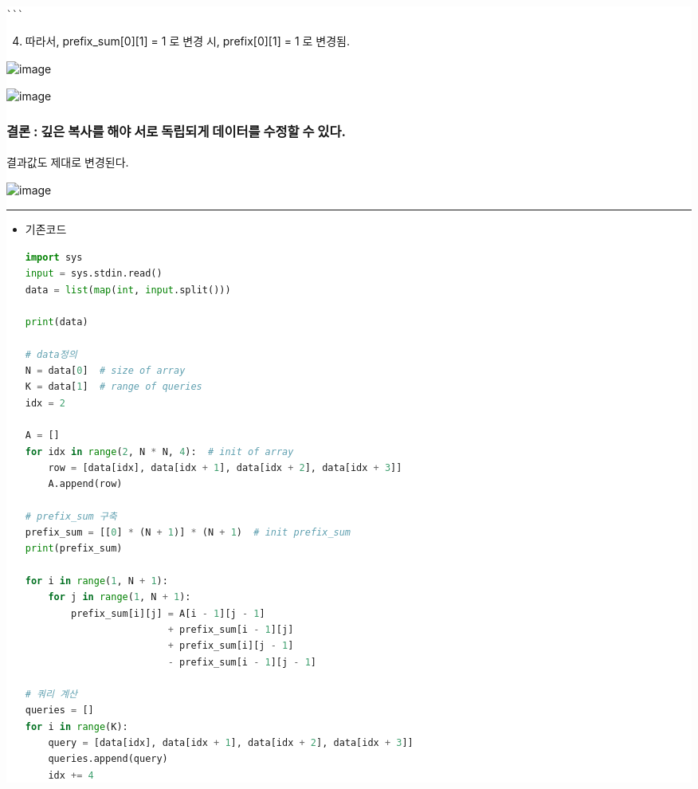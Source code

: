     ```
    
4. 따라서, prefix_sum[0][1] = 1 로 변경 시, prefix[0][1] = 1 로 변경됨.
    
![image](https://github.com/user-attachments/assets/2c590eac-fa12-4223-8a8a-5be990ff78fc)
    
![image](https://github.com/user-attachments/assets/c5ade37e-07f2-4b92-949a-958c9d44d429)
    

### 결론 : 깊은 복사를 해야 서로 독립되게 데이터를 수정할 수 있다.

결과값도 제대로 변경된다.

![image](https://github.com/user-attachments/assets/c223616a-2b8c-4151-9d26-5500f8993e24)

---

- 기존코드
    
    ```python
    import sys
    input = sys.stdin.read()
    data = list(map(int, input.split()))
    
    print(data)
    
    # data정의
    N = data[0]  # size of array
    K = data[1]  # range of queries
    idx = 2
    
    A = []
    for idx in range(2, N * N, 4):  # init of array 
        row = [data[idx], data[idx + 1], data[idx + 2], data[idx + 3]]
        A.append(row)
    
    # prefix_sum 구축
    prefix_sum = [[0] * (N + 1)] * (N + 1)  # init prefix_sum
    print(prefix_sum)
    
    for i in range(1, N + 1):
        for j in range(1, N + 1):
            prefix_sum[i][j] = A[i - 1][j - 1]
                             + prefix_sum[i - 1][j]
                             + prefix_sum[i][j - 1]
                             - prefix_sum[i - 1][j - 1]
    
    # 쿼리 계산
    queries = []
    for i in range(K):
        query = [data[idx], data[idx + 1], data[idx + 2], data[idx + 3]]
        queries.append(query)
        idx += 4
    